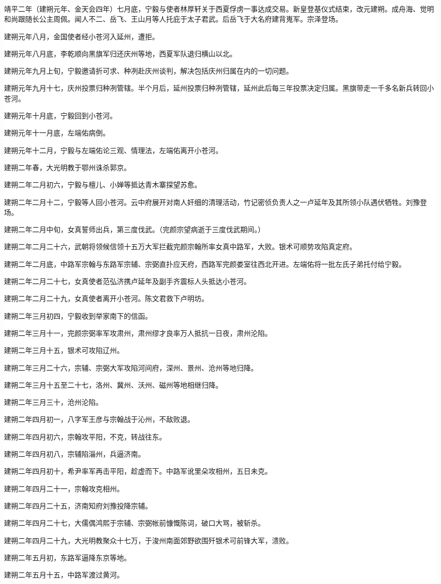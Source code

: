 靖平二年（建朔元年、金天会四年）七月底，宁毅与使者林厚轩关于西夏俘虏一事达成交易。新皇登基仪式结束，改元建朔。成舟海、觉明和尚跟随长公主周佩。闻人不二、岳飞、王山月等人托庇于太子君武。后岳飞于大名府建背嵬军。宗泽登场。

建朔元年八月，金国使者经小苍河入延州，遭拒。

建朔元年八月底，李乾顺向黑旗军归还庆州等地，西夏军队退归横山以北。

建朔元年九月上旬，宁毅邀请折可求、种冽赴庆州谈判，解决包括庆州归属在内的一切问题。

建朔元年九月十七，庆州投票归种冽管辖。半个月后，延州投票归种冽管辖，延州此后每三年投票决定归属。黑旗带走一千多名新兵转回小苍河。

建朔元年十月底，宁毅回到小苍河。

建朔元年十一月底，左端佑病倒。

建朔元年十二月，宁毅与左端佑论三观、情理法，左端佑离开小苍河。

建朔二年春，大光明教于鄂州诛杀郭京。

建朔二年二月初六，宁毅与檀儿、小婵等抵达青木寨探望苏愈。

建朔二年二月十二，宁毅等人回小苍河。云中府展开对南人奸细的清理活动，竹记密侦负责人之一卢延年及其所领小队遇伏牺牲。刘豫登场。

建朔二年二月中旬，女真誓师出兵，第三度伐武。（完颜宗望病逝于三度伐武期间。）

建朔二年二月二十六，武朝将领候信领十五万大军拦截完颜宗翰所率女真中路军，大败。银术可顺势攻陷真定府。

建朔二年二月底，中路军宗翰与东路军宗辅、宗弼直扑应天府，西路军完颜娄室往西北开进。左端佑将一批左氏子弟托付给宁毅。

建朔二年二月二十七，女真使者范弘济携卢延年及副手齐震标人头抵达小苍河。

建朔二年二月二十九，女真使者离开小苍河。陈文君救下卢明坊。

建朔二年三月初四，宁毅收到举家南下的信函。

建朔二年三月十一，完颜宗弼率军攻肃州，肃州缪才良率万人抵抗一日夜，肃州沦陷。

建朔二年三月十五，银术可攻陷辽州。

建朔二年三月二十六，宗辅、宗弼大军攻陷河间府，深州、景州、沧州等地归降。

建朔二年三月十五至二十七，洛州、冀州、沃州、磁州等地相继归降。

建朔二年三月三十，沧州沦陷。

建朔二年四月初一，八字军王彦与宗翰战于沁州，不敌败退。

建朔二年四月初六，宗翰攻平阳，不克，转战往东。

建朔二年四月初八，宗辅陷淄州，兵逼济南。

建朔二年四月初十，希尹率军再击平阳，趁虚而下。中路军讹里朵攻相州，五日未克。

建朔二年四月二十一，宗翰攻克相州。

建朔二年四月二十五，济南知府刘豫投降宗辅。

建朔二年四月二十七，大儒偶鸿熙于宗辅、宗弼帐前慷慨陈词，破口大骂，被斩杀。

建朔二年四月二十九，大光明教聚众十七万，于浚州南面郊野欲围歼银术可前锋大军，溃败。

建朔二年五月初，东路军逼降东京等地。

建朔二年五月十五，中路军渡过黄河。
